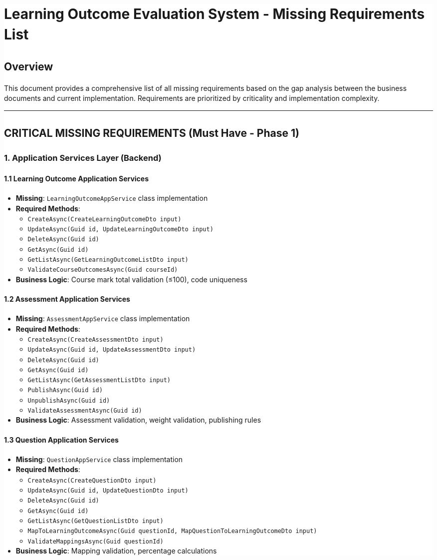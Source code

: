 # Learning Outcome Evaluation System - Missing Requirements List

## Overview
This document provides a comprehensive list of all missing requirements based on the gap analysis between the business documents and current implementation. Requirements are prioritized by criticality and implementation complexity.

---

## CRITICAL MISSING REQUIREMENTS (Must Have - Phase 1)

### 1. Application Services Layer (Backend)

#### 1.1 Learning Outcome Application Services
- **Missing**: `LearningOutcomeAppService` class implementation
- **Required Methods**:
  - `CreateAsync(CreateLearningOutcomeDto input)`
  - `UpdateAsync(Guid id, UpdateLearningOutcomeDto input)`
  - `DeleteAsync(Guid id)`
  - `GetAsync(Guid id)`
  - `GetListAsync(GetLearningOutcomeListDto input)`
  - `ValidateCourseOutcomesAsync(Guid courseId)`
- **Business Logic**: Course mark total validation (≤100), code uniqueness

#### 1.2 Assessment Application Services
- **Missing**: `AssessmentAppService` class implementation
- **Required Methods**:
  - `CreateAsync(CreateAssessmentDto input)`
  - `UpdateAsync(Guid id, UpdateAssessmentDto input)`
  - `DeleteAsync(Guid id)`
  - `GetAsync(Guid id)`
  - `GetListAsync(GetAssessmentListDto input)`
  - `PublishAsync(Guid id)`
  - `UnpublishAsync(Guid id)`
  - `ValidateAssessmentAsync(Guid id)`
- **Business Logic**: Assessment validation, weight validation, publishing rules

#### 1.3 Question Application Services
- **Missing**: `QuestionAppService` class implementation
- **Required Methods**:
  - `CreateAsync(CreateQuestionDto input)`
  - `UpdateAsync(Guid id, UpdateQuestionDto input)`
  - `DeleteAsync(Guid id)`
  - `GetAsync(Guid id)`
  - `GetListAsync(GetQuestionListDto input)`
  - `MapToLearningOutcomeAsync(Guid questionId, MapQuestionToLearningOutcomeDto input)`
  - `ValidateMappingsAsync(Guid questionId)`
- **Business Logic**: Mapping validation, percentage calculations
